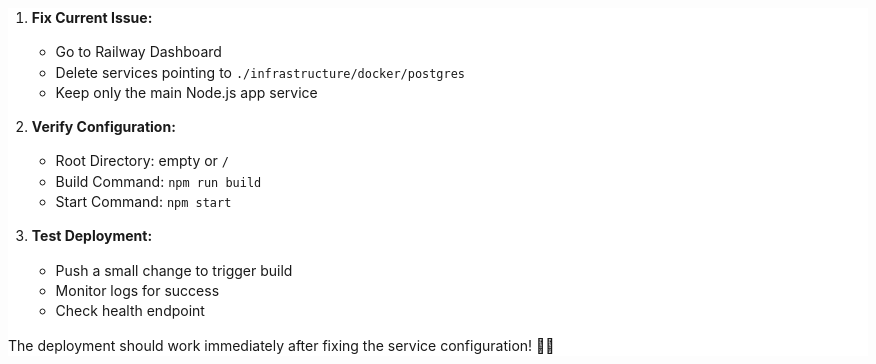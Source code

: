 1. **Fix Current Issue:**
   - Go to Railway Dashboard
   - Delete services pointing to `./infrastructure/docker/postgres`
   - Keep only the main Node.js app service

2. **Verify Configuration:**
   - Root Directory: empty or `/`
   - Build Command: `npm run build`
   - Start Command: `npm start`

3. **Test Deployment:**
   - Push a small change to trigger build
   - Monitor logs for success
   - Check health endpoint

The deployment should work immediately after fixing the service configuration! 🚂✨